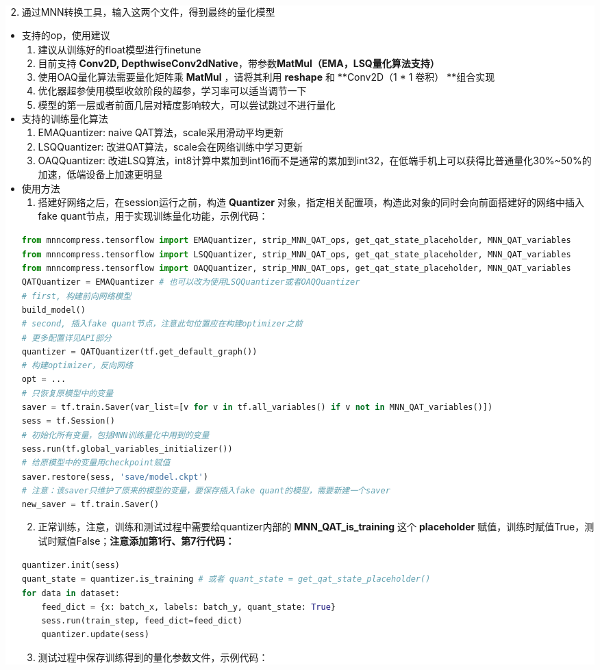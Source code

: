   2. 通过MNN转换工具，输入这两个文件，得到最终的量化模型
- 支持的op，使用建议
  1. 建议从训练好的float模型进行finetune
  2. 目前支持 **Conv2D, DepthwiseConv2dNative**，带参数**MatMul（EMA，LSQ量化算法支持）**
  3. 使用OAQ量化算法需要量化矩阵乘 **MatMul** ，请将其利用 **reshape** 和 **Conv2D（1 * 1 卷积） **组合实现
  4. 优化器超参使用模型收敛阶段的超参，学习率可以适当调节一下
  5. 模型的第一层或者前面几层对精度影响较大，可以尝试跳过不进行量化
- 支持的训练量化算法
  1. EMAQuantizer: naive QAT算法，scale采用滑动平均更新
  2. LSQQuantizer: 改进QAT算法，scale会在网络训练中学习更新
  3. OAQQuantizer: 改进LSQ算法，int8计算中累加到int16而不是通常的累加到int32，在低端手机上可以获得比普通量化30%~50%的加速，低端设备上加速更明显
- 使用方法
  1. 搭建好网络之后，在session运行之前，构造 **Quantizer** 对象，指定相关配置项，构造此对象的同时会向前面搭建好的网络中插入fake quant节点，用于实现训练量化功能，示例代码：
    ```python
    from mnncompress.tensorflow import EMAQuantizer, strip_MNN_QAT_ops, get_qat_state_placeholder, MNN_QAT_variables
    from mnncompress.tensorflow import LSQQuantizer, strip_MNN_QAT_ops, get_qat_state_placeholder, MNN_QAT_variables
    from mnncompress.tensorflow import OAQQuantizer, strip_MNN_QAT_ops, get_qat_state_placeholder, MNN_QAT_variables
    QATQuantizer = EMAQuantizer # 也可以改为使用LSQQuantizer或者OAQQuantizer
    # first, 构建前向网络模型
    build_model()
    # second, 插入fake quant节点，注意此句位置应在构建optimizer之前
    # 更多配置详见API部分
    quantizer = QATQuantizer(tf.get_default_graph())
    # 构建optimizer，反向网络
    opt = ...
    # 只恢复原模型中的变量
    saver = tf.train.Saver(var_list=[v for v in tf.all_variables() if v not in MNN_QAT_variables()])
    sess = tf.Session()
    # 初始化所有变量，包括MNN训练量化中用到的变量
    sess.run(tf.global_variables_initializer())
    # 给原模型中的变量用checkpoint赋值
    saver.restore(sess, 'save/model.ckpt')
    # 注意：该saver只维护了原来的模型的变量，要保存插入fake quant的模型，需要新建一个saver
    new_saver = tf.train.Saver()
    ```
  2. 正常训练，注意，训练和测试过程中需要给quantizer内部的 **MNN_QAT_is_training** 这个 **placeholder** 赋值，训练时赋值True，测试时赋值False；**注意添加第1行、第7行代码：**
    ```python
    quantizer.init(sess)
    quant_state = quantizer.is_training # 或者 quant_state = get_qat_state_placeholder()
    for data in dataset:
        feed_dict = {x: batch_x, labels: batch_y, quant_state: True}
        sess.run(train_step, feed_dict=feed_dict)
        quantizer.update(sess)
    ```
  3. 测试过程中保存训练得到的量化参数文件，示例代码：
    ```python